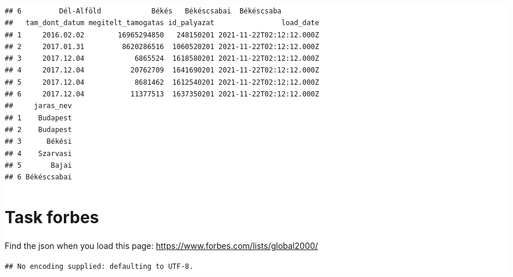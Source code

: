     ## 6         Dél-Alföld            Békés   Békéscsabai  Békéscsaba
    ##   tam_dont_datum megitelt_tamogatas id_palyazat                load_date
    ## 1     2016.02.02        16965294850   248150201 2021-11-22T02:12:12.000Z
    ## 2     2017.01.31         8620286516  1060520201 2021-11-22T02:12:12.000Z
    ## 3     2017.12.04            6865524  1618580201 2021-11-22T02:12:12.000Z
    ## 4     2017.12.04           20762709  1641690201 2021-11-22T02:12:12.000Z
    ## 5     2017.12.04            8681462  1612540201 2021-11-22T02:12:12.000Z
    ## 6     2017.12.04           11377513  1637350201 2021-11-22T02:12:12.000Z
    ##     jaras_nev
    ## 1    Budapest
    ## 2    Budapest
    ## 3      Békési
    ## 4    Szarvasi
    ## 5       Bajai
    ## 6 Békéscsabai

Task forbes
===========

Find the json when you load this page: <https://www.forbes.com/lists/global2000/>

    ## No encoding supplied: defaulting to UTF-8.
